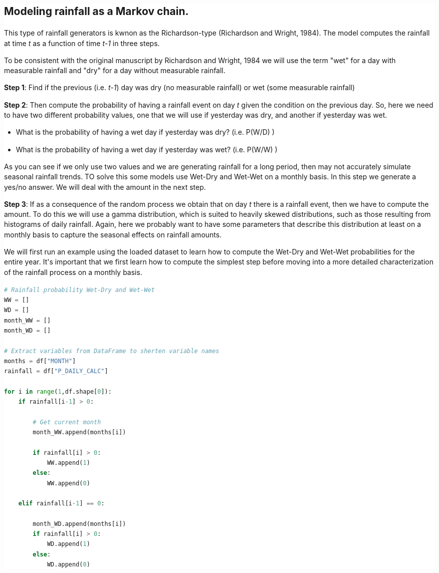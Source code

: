 
## Modeling rainfall as a Markov chain. 

This type of rainfall generators is kwnon as the Richardson-type (Richardson and Wright, 1984). The model computes the rainfall at time *t* as a function of time *t-1* in three steps. 

To be consistent with the original manuscript by Richardson and Wright, 1984 we will use the term "wet" for a day with measurable rainfall and "dry" for a day without measurable rainfall.

**Step 1**: Find if the previous (i.e. *t-1*) day was dry (no measurable rainfall) or wet (some measurable rainfall)

**Step 2**: Then compute the probability of having a rainfall event on day *t* given the condition on the previous day. So, here we need to have two different probability values, one that we will use if yesterday was dry, and another if yesterday was wet. 

- What is the probability of having a wet day if yesterday was dry? (i.e. P(W/D) )

- What is the probability of having a wet day if yesterday was wet? (i.e. P(W/W) )

As you can see if we only use two values and we are generating rainfall for a long period, then may not accurately simulate seasonal rainfall trends. TO solve this some models use Wet-Dry and Wet-Wet on a monthly basis. In this step we generate a yes/no answer. We will deal with the amount in the next step. 

**Step 3**: If as a consequence of the random process we obtain that on day *t* there is a rainfall event, then we have to compute the amount. To do this we will use a gamma distribution, which is suited to heavily skewed distributions, such as those resulting from histograms of daily rainfall. Again, here we probably want to have some parameters that describe this distribution at least on a monthly basis to capture the seasonal effects on rainfall amounts.


We will first run an example using the loaded dataset to learn how to compute the Wet-Dry and Wet-Wet probabilities for the entire year. It's important that we first learn how to compute the simplest step before moving into a more detailed characterization of the rainfall process on a monthly basis.



```python
# Rainfall probability Wet-Dry and Wet-Wet
WW = []
WD = []
month_WW = []
month_WD = []

# Extract variables from DataFrame to sherten variable names
months = df["MONTH"]
rainfall = df["P_DAILY_CALC"]

for i in range(1,df.shape[0]):
    if rainfall[i-1] > 0:
        
        # Get current month
        month_WW.append(months[i])
        
        if rainfall[i] > 0:
            WW.append(1)
        else:
            WW.append(0)
    
    elif rainfall[i-1] == 0:
        
        month_WD.append(months[i])
        if rainfall[i] > 0:
            WD.append(1)
        else:
            WD.append(0)

```